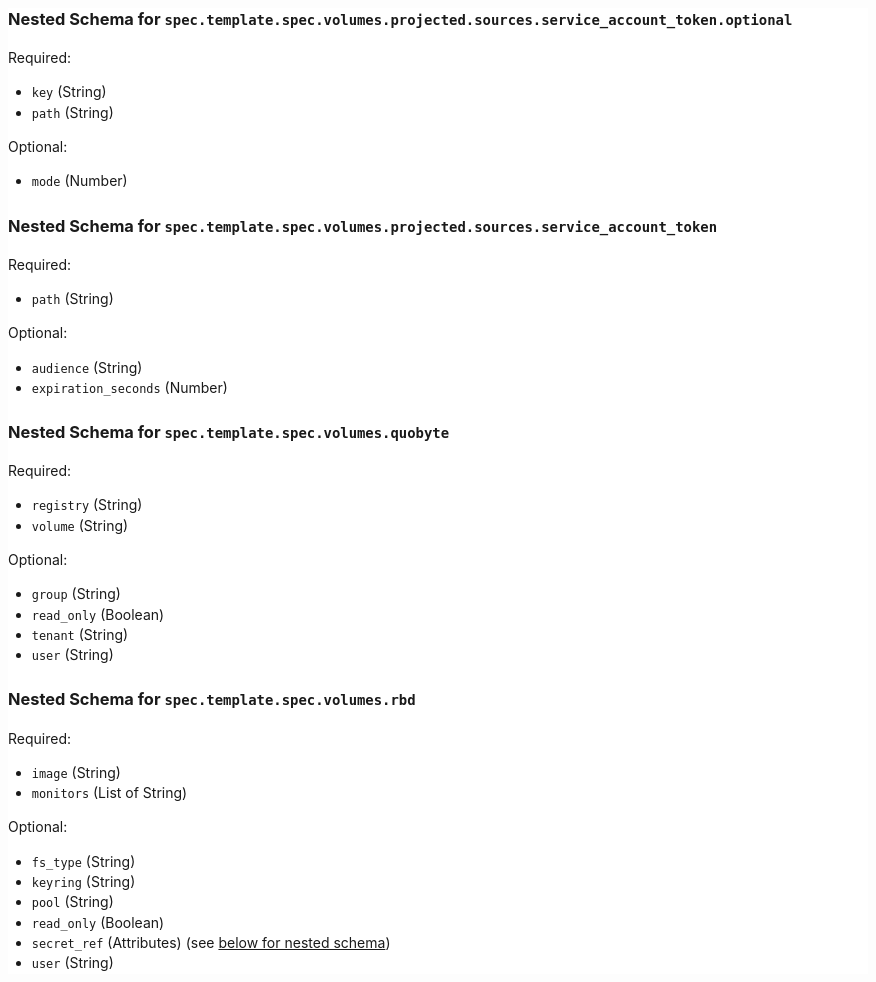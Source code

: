 <a id="nestedatt--spec--template--spec--volumes--projected--sources--service_account_token--items"></a>
### Nested Schema for `spec.template.spec.volumes.projected.sources.service_account_token.optional`

Required:

- `key` (String)
- `path` (String)

Optional:

- `mode` (Number)



<a id="nestedatt--spec--template--spec--volumes--projected--sources--service_account_token"></a>
### Nested Schema for `spec.template.spec.volumes.projected.sources.service_account_token`

Required:

- `path` (String)

Optional:

- `audience` (String)
- `expiration_seconds` (Number)




<a id="nestedatt--spec--template--spec--volumes--quobyte"></a>
### Nested Schema for `spec.template.spec.volumes.quobyte`

Required:

- `registry` (String)
- `volume` (String)

Optional:

- `group` (String)
- `read_only` (Boolean)
- `tenant` (String)
- `user` (String)


<a id="nestedatt--spec--template--spec--volumes--rbd"></a>
### Nested Schema for `spec.template.spec.volumes.rbd`

Required:

- `image` (String)
- `monitors` (List of String)

Optional:

- `fs_type` (String)
- `keyring` (String)
- `pool` (String)
- `read_only` (Boolean)
- `secret_ref` (Attributes) (see [below for nested schema](#nestedatt--spec--template--spec--volumes--rbd--secret_ref))
- `user` (String)
